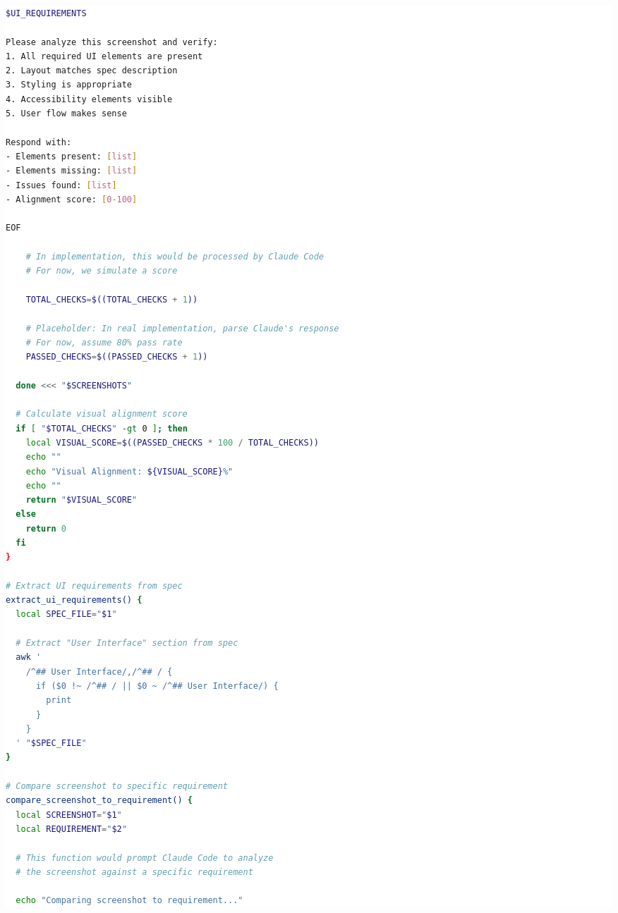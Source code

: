 ```bash
$UI_REQUIREMENTS

Please analyze this screenshot and verify:
1. All required UI elements are present
2. Layout matches spec description
3. Styling is appropriate
4. Accessibility elements visible
5. User flow makes sense

Respond with:
- Elements present: [list]
- Elements missing: [list]
- Issues found: [list]
- Alignment score: [0-100]

EOF

    # In implementation, this would be processed by Claude Code
    # For now, we simulate a score

    TOTAL_CHECKS=$((TOTAL_CHECKS + 1))

    # Placeholder: In real implementation, parse Claude's response
    # For now, assume 80% pass rate
    PASSED_CHECKS=$((PASSED_CHECKS + 1))

  done <<< "$SCREENSHOTS"

  # Calculate visual alignment score
  if [ "$TOTAL_CHECKS" -gt 0 ]; then
    local VISUAL_SCORE=$((PASSED_CHECKS * 100 / TOTAL_CHECKS))
    echo ""
    echo "Visual Alignment: ${VISUAL_SCORE}%"
    echo ""
    return "$VISUAL_SCORE"
  else
    return 0
  fi
}

# Extract UI requirements from spec
extract_ui_requirements() {
  local SPEC_FILE="$1"

  # Extract "User Interface" section from spec
  awk '
    /^## User Interface/,/^## / {
      if ($0 !~ /^## / || $0 ~ /^## User Interface/) {
        print
      }
    }
  ' "$SPEC_FILE"
}

# Compare screenshot to specific requirement
compare_screenshot_to_requirement() {
  local SCREENSHOT="$1"
  local REQUIREMENT="$2"

  # This function would prompt Claude Code to analyze
  # the screenshot against a specific requirement

  echo "Comparing screenshot to requirement..."
```